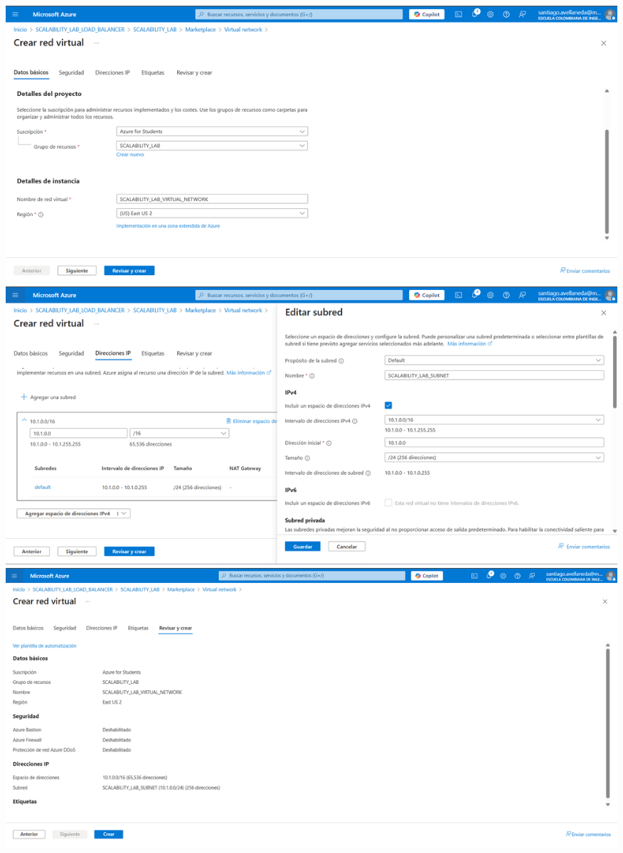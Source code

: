 ![](images/develop/part2/VN-1.png)
![](images/develop/part2/vn-2.png)
![](images/develop/part2/vn-3.png)
